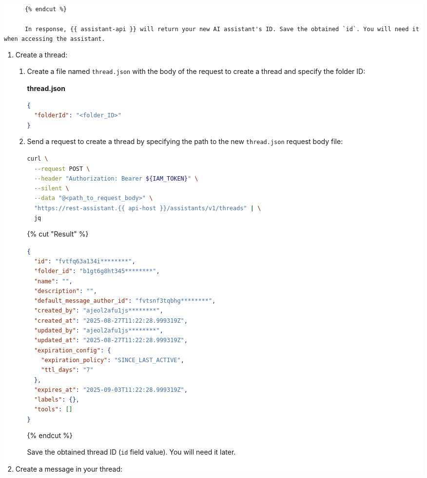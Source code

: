           {% endcut %}

          In response, {{ assistant-api }} will return your new AI assistant's ID. Save the obtained `id`. You will need it when accessing the assistant.
  1. Create a thread:

      1. Create a file named `thread.json` with the body of the request to create a thread and specify the folder ID:

          **thread.json**

          ```json
          {
            "folderId": "<folder_ID>"
          }
          ```
      1. Send a request to create a thread by specifying the path to the new `thread.json` request body file:

          ```bash
          curl \
            --request POST \
            --header "Authorization: Bearer ${IAM_TOKEN}" \
            --silent \
            --data "@<path_to_request_body>" \
            "https://rest-assistant.{{ api-host }}/assistants/v1/threads" | \
            jq
          ```

          {% cut "Result" %}

          ```json
          {
            "id": "fvtfq63a134i********",
            "folder_id": "b1gt6g8ht345********",
            "name": "",
            "description": "",
            "default_message_author_id": "fvtsnf3tqbhg********",
            "created_by": "ajeol2afu1js********",
            "created_at": "2025-08-27T11:22:28.999319Z",
            "updated_by": "ajeol2afu1js********",
            "updated_at": "2025-08-27T11:22:28.999319Z",
            "expiration_config": {
              "expiration_policy": "SINCE_LAST_ACTIVE",
              "ttl_days": "7"
            },
            "expires_at": "2025-09-03T11:22:28.999319Z",
            "labels": {},
            "tools": []
          }
          ```

          {% endcut %}

          Save the obtained thread ID (`id` field value). You will need it later.
  1. Create a message in your thread:
